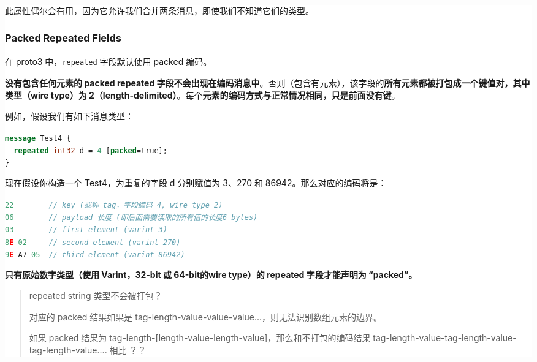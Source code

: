 此属性偶尔会有用，因为它允许我们合并两条消息，即使我们不知道它们的类型。

### Packed Repeated Fields

在 proto3 中，`repeated` 字段默认使用 packed 编码。

**没有包含任何元素的 packed repeated 字段不会出现在编码消息中**。否则（包含有元素），该字段的**所有元素都被打包成一个键值对，其中类型（wire type）为 2（length-delimited）**。每个**元素的编码方式与正常情况相同，只是前面没有键**。

例如，假设我们有如下消息类型：

```protobuf
message Test4 {
  repeated int32 d = 4 [packed=true];
}
```

现在假设你构造一个 Test4，为重复的字段 d 分别赋值为 3、270 和 86942。那么对应的编码将是：

```cpp
22        // key (或称 tag，字段编码 4, wire type 2)
06        // payload 长度 (即后面需要读取的所有值的长度6 bytes)
03        // first element (varint 3)
8E 02     // second element (varint 270)
9E A7 05  // third element (varint 86942)
```

**只有原始数字类型（使用 Varint，32-bit 或 64-bit的wire type）的 repeated 字段才能声明为 “packed”。**

>repeated string 类型不会被打包？
>
>对应的 packed 结果如果是 tag-length-value-value-value...，则无法识别数组元素的边界。
>
>如果 packed 结果为 tag-length-[length-value-length-value]，那么和不打包的编码结果 tag-length-value-tag-length-value-tag-length-value.... 相比 ？？

